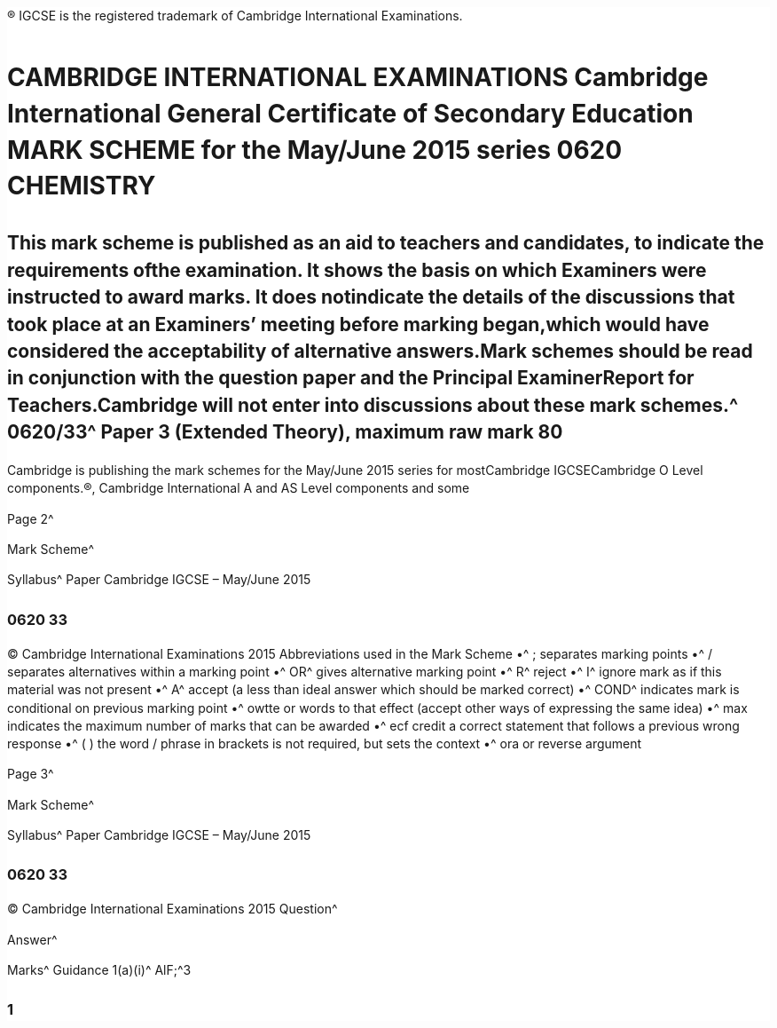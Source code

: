 ® IGCSE is the registered trademark of Cambridge International Examinations. 

# CAMBRIDGE INTERNATIONAL EXAMINATIONS Cambridge International General Certificate of Secondary Education MARK SCHEME for the May/June 2015 series 0620 CHEMISTRY 

## This mark scheme is published as an aid to teachers and candidates, to indicate the requirements ofthe examination. It shows the basis on which Examiners were instructed to award marks. It does notindicate the details of the discussions that took place at an Examiners’ meeting before marking began,which would have considered the acceptability of alternative answers.Mark schemes should be read in conjunction with the question paper and the Principal ExaminerReport for Teachers.Cambridge will not enter into discussions about these mark schemes.^ 0620/33^ Paper 3 (Extended Theory), maximum raw mark 80 

Cambridge is publishing the mark schemes for the May/June 2015 series for mostCambridge IGCSECambridge O Level components.®, Cambridge International A and AS Level components and some 


Page 2^ 

Mark Scheme^ 

Syllabus^ Paper Cambridge IGCSE – May/June 2015 

### 0620 33 

 © Cambridge International Examinations 2015 Abbreviations used in the Mark Scheme •^ ; separates marking points •^ / separates alternatives within a marking point •^ OR^ gives alternative marking point •^ R^ reject •^ I^ ignore mark as if this material was not present •^ A^ accept (a less than ideal answer which should be marked correct) •^ COND^ indicates mark is conditional on previous marking point •^ owtte or words to that effect (accept other ways of expressing the same idea) •^ max indicates the maximum number of marks that can be awarded •^ ecf credit a correct statement that follows a previous wrong response •^ ( ) the word / phrase in brackets is not required, but sets the context •^ ora or reverse argument 


Page 3^ 

Mark Scheme^ 

Syllabus^ Paper Cambridge IGCSE – May/June 2015 

### 0620 33 

 © Cambridge International Examinations 2015 Question^ 

 Answer^ 

 Marks^ Guidance 1(a)(i)^ AlF;^3 

### 1 
